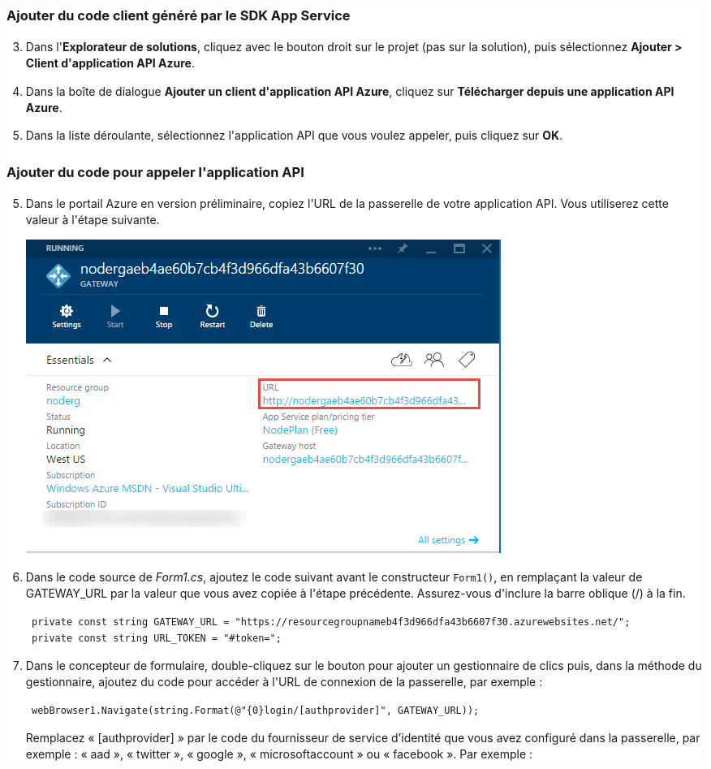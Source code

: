 
### Ajouter du code client généré par le SDK App Service

3. Dans l'**Explorateur de solutions**, cliquez avec le bouton droit sur le projet (pas sur la solution), puis sélectionnez **Ajouter > Client d'application API Azure**. 

3. Dans la boîte de dialogue **Ajouter un client d'application API Azure**, cliquez sur **Télécharger depuis une application API Azure**.

5. Dans la liste déroulante, sélectionnez l'application API que vous voulez appeler, puis cliquez sur **OK**.

### Ajouter du code pour appeler l'application API

5. Dans le portail Azure en version préliminaire, copiez l'URL de la passerelle de votre application API. Vous utiliserez cette valeur à l'étape suivante.

	![](./media/app-service-api-dotnet-consume/gatewayurl.png)

4. Dans le code source de *Form1.cs*, ajoutez le code suivant avant le constructeur `Form1()`, en remplaçant la valeur de GATEWAY_URL par la valeur que vous avez copiée à l'étape précédente. Assurez-vous d'inclure la barre oblique (/) à la fin.

		private const string GATEWAY_URL = "https://resourcegroupnameb4f3d966dfa43b6607f30.azurewebsites.net/";
		private const string URL_TOKEN = "#token=";

4. Dans le concepteur de formulaire, double-cliquez sur le bouton pour ajouter un gestionnaire de clics puis, dans la méthode du gestionnaire, ajoutez du code pour accéder à l'URL de connexion de la passerelle, par exemple :

		webBrowser1.Navigate(string.Format(@"{0}login/[authprovider]", GATEWAY_URL));

	Remplacez « [authprovider] » par le code du fournisseur de service d’identité que vous avez configuré dans la passerelle, par exemple : « aad », « twitter », « google », « microsoftaccount » ou « facebook ». Par exemple :
